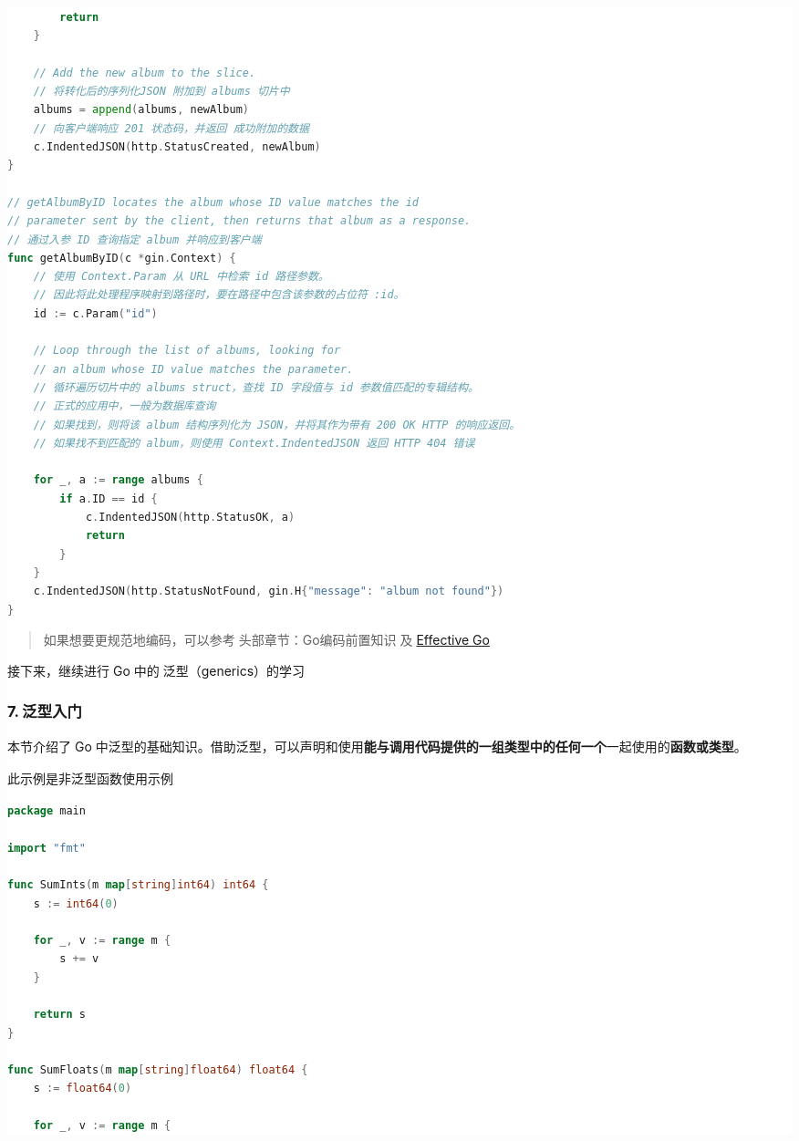 ``` go 
        return
    }

    // Add the new album to the slice.
	// 将转化后的序列化JSON 附加到 albums 切片中
    albums = append(albums, newAlbum)
	// 向客户端响应 201 状态码，并返回 成功附加的数据
    c.IndentedJSON(http.StatusCreated, newAlbum)
}

// getAlbumByID locates the album whose ID value matches the id
// parameter sent by the client, then returns that album as a response.
// 通过入参 ID 查询指定 album 并响应到客户端
func getAlbumByID(c *gin.Context) {
	// 使用 Context.Param 从 URL 中检索 id 路径参数。
	// 因此将此处理程序映射到路径时，要在路径中包含该参数的占位符 :id。
    id := c.Param("id")

    // Loop through the list of albums, looking for
    // an album whose ID value matches the parameter.
	// 循环遍历切片中的 albums struct，查找 ID 字段值与 id 参数值匹配的专辑结构。
	// 正式的应用中，一般为数据库查询
	// 如果找到，则将该 album 结构序列化为 JSON，并将其作为带有 200 OK HTTP 的响应返回。
	// 如果找不到匹配的 album，则使用 Context.IndentedJSON 返回 HTTP 404 错误

    for _, a := range albums {
        if a.ID == id {
            c.IndentedJSON(http.StatusOK, a)
            return
        }
    }
    c.IndentedJSON(http.StatusNotFound, gin.H{"message": "album not found"})
}

```

> 如果想要更规范地编码，可以参考 头部章节：Go编码前置知识 及 [Effective Go](https://golang.google.cn/doc/effective_go) 

接下来，继续进行 Go 中的 泛型（generics）的学习

### 7. 泛型入门

本节介绍了 Go 中泛型的基础知识。借助泛型，可以声明和使用**能与调用代码提供的一组类型中的任何一个**一起使用的**函数或类型**。

此示例是非泛型函数使用示例

``` go
package main

import "fmt"

func SumInts(m map[string]int64) int64 {
	s := int64(0)

	for _, v := range m {
		s += v
	}

	return s
}

func SumFloats(m map[string]float64) float64 {
	s := float64(0)

	for _, v := range m {
```